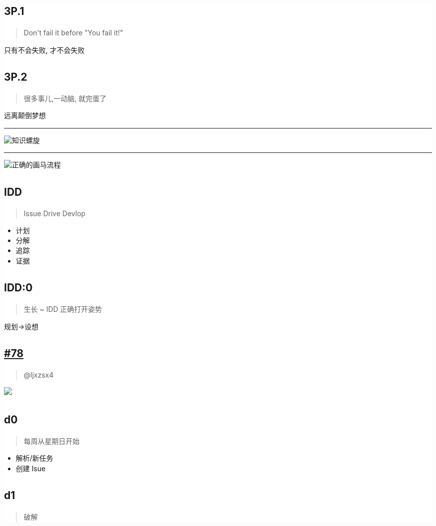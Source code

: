 
## 3P.1
> Don't fail it before "You fail it!" 

只有不会失败, 才不会失败


## 3P.2
> 很多事儿,一动脑, 就完蛋了

远离颠倒梦想

------------

![知识螺旋](http://openmindclub.zoomquiet.top/res/mmap/kmtranfer2.gif?imageView2/2/w/420)



------------

![正确的画马流程](http://openmindclub.zoomquiet.top/res/geek/how2draw_hotse.jpg?imageView2/2/h/560)

## IDD
> Issue Drive Devlop

- 计划
- 分解
- 追踪
- 证据


## IDD:0
> 生长 ~ IDD 正确打开姿势

规划->设想


## [#78](https://gitlab.com/101camp/1py/tasks/issues/78)
> @ljxzsx4 

![](img/190504IDD.jpg)


## d0
> 每周从星期日开始

- 解析/新任务
- 创建 Isue


## d1
> 破解
